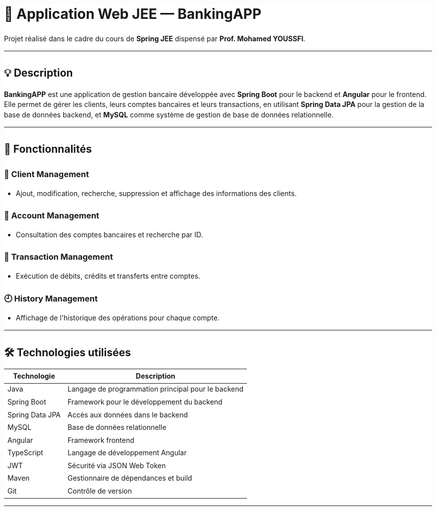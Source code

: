 # 📌 Application Web JEE — BankingAPP

Projet réalisé dans le cadre du cours de **Spring JEE** dispensé par **Prof. Mohamed YOUSSFI**.

---

## 💡 Description

**BankingAPP** est une application de gestion bancaire développée avec **Spring Boot** pour le backend et **Angular** pour le frontend.  
Elle permet de gérer les clients, leurs comptes bancaires et leurs transactions, en utilisant **Spring Data JPA** pour la gestion de la base de données backend, et **MySQL** comme système de gestion de base de données relationnelle.

---

## 🚀 Fonctionnalités

### 👥 Client Management
- Ajout, modification, recherche, suppression et affichage des informations des clients.

### 🏦 Account Management
- Consultation des comptes bancaires et recherche par ID.

### 💸 Transaction Management
- Exécution de débits, crédits et transferts entre comptes.

### 🕘 History Management
- Affichage de l'historique des opérations pour chaque compte.

---

## 🛠️ Technologies utilisées

| Technologie        | Description                                      |
|--------------------|--------------------------------------------------|
| Java               | Langage de programmation principal pour le backend |
| Spring Boot        | Framework pour le développement du backend       |
| Spring Data JPA    | Accès aux données dans le backend                |
| MySQL              | Base de données relationnelle                    |
| Angular            | Framework frontend                               |
| TypeScript         | Langage de développement Angular                 |
| JWT                | Sécurité via JSON Web Token                      |
| Maven              | Gestionnaire de dépendances et build             |
| Git                | Contrôle de version                              |

---